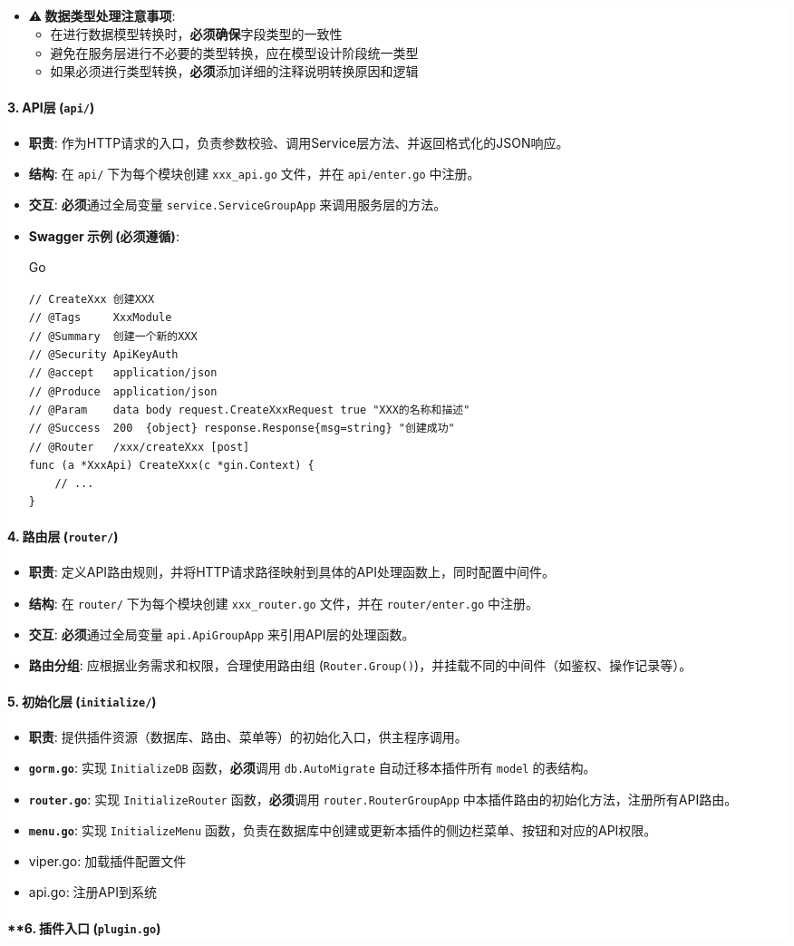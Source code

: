 - **⚠️ 数据类型处理注意事项**:
    - 在进行数据模型转换时，**必须确保**字段类型的一致性
    - 避免在服务层进行不必要的类型转换，应在模型设计阶段统一类型
    - 如果必须进行类型转换，**必须**添加详细的注释说明转换原因和逻辑


#### **3. API层 (`api/`)**

- **职责**: 作为HTTP请求的入口，负责参数校验、调用Service层方法、并返回格式化的JSON响应。
    
- **结构**: 在 `api/` 下为每个模块创建 `xxx_api.go` 文件，并在 `api/enter.go` 中注册。
    
- **交互**: **必须**通过全局变量 `service.ServiceGroupApp` 来调用服务层的方法。
    
- **Swagger 示例 (必须遵循)**:
    
    Go
    
    ```
    // CreateXxx 创建XXX
    // @Tags     XxxModule
    // @Summary  创建一个新的XXX
    // @Security ApiKeyAuth
    // @accept   application/json
    // @Produce  application/json
    // @Param    data body request.CreateXxxRequest true "XXX的名称和描述"
    // @Success  200  {object} response.Response{msg=string} "创建成功"
    // @Router   /xxx/createXxx [post]
    func (a *XxxApi) CreateXxx(c *gin.Context) {
        // ...
    }
    ```
    

#### **4. 路由层 (`router/`)**

- **职责**: 定义API路由规则，并将HTTP请求路径映射到具体的API处理函数上，同时配置中间件。
    
- **结构**: 在 `router/` 下为每个模块创建 `xxx_router.go` 文件，并在 `router/enter.go` 中注册。
    
- **交互**: **必须**通过全局变量 `api.ApiGroupApp` 来引用API层的处理函数。
    
- **路由分组**: 应根据业务需求和权限，合理使用路由组 (`Router.Group()`)，并挂载不同的中间件（如鉴权、操作记录等）。

#### **5. 初始化层 (`initialize/`)**

- **职责**: 提供插件资源（数据库、路由、菜单等）的初始化入口，供主程序调用。
    
- **`gorm.go`**: 实现 `InitializeDB` 函数，**必须**调用 `db.AutoMigrate` 自动迁移本插件所有 `model` 的表结构。
    
- **`router.go`**: 实现 `InitializeRouter` 函数，**必须**调用 `router.RouterGroupApp` 中本插件路由的初始化方法，注册所有API路由。
    
- **`menu.go`**: 实现 `InitializeMenu` 函数，负责在数据库中创建或更新本插件的侧边栏菜单、按钮和对应的API权限。
- viper.go: 加载插件配置文件
-  api.go: 注册API到系统
    

#### **6. 插件入口 (`plugin.go`) 
